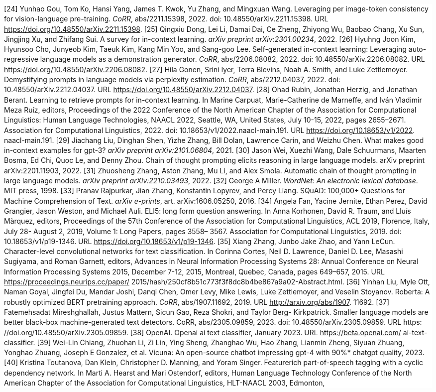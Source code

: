 [24] Yunhao Gou, Tom Ko, Hansi Yang, James T. Kwok, Yu Zhang, and Mingxuan Wang. Leveraging
per image-token consistency for vision-language pre-training. *CoRR*, abs/2211.15398, 2022.
doi: 10.48550/arXiv.2211.15398. URL https://doi.org/10.48550/arXiv.2211.15398.
[25] Qingxiu Dong, Lei Li, Damai Dai, Ce Zheng, Zhiyong Wu, Baobao Chang, Xu Sun, Jingjing
Xu, and Zhifang Sui. A survey for in-context learning. *arXiv preprint arXiv:2301.00234*, 2022.
[26] Hyuhng Joon Kim, Hyunsoo Cho, Junyeob Kim, Taeuk Kim, Kang Min Yoo, and Sang-goo
Lee. Self-generated in-context learning: Leveraging auto-regressive language models as a
demonstration generator. *CoRR*, abs/2206.08082, 2022. doi: 10.48550/arXiv.2206.08082. URL
https://doi.org/10.48550/arXiv.2206.08082.
[27] Hila Gonen, Srini Iyer, Terra Blevins, Noah A. Smith, and Luke Zettlemoyer. Demystifying
prompts in language models via perplexity estimation. *CoRR*, abs/2212.04037, 2022. doi:
10.48550/arXiv.2212.04037. URL https://doi.org/10.48550/arXiv.2212.04037.
[28] Ohad Rubin, Jonathan Herzig, and Jonathan Berant. Learning to retrieve prompts for in-context
learning. In Marine Carpuat, Marie-Catherine de Marneffe, and Iván Vladimir Meza Ruíz, editors, Proceedings of the 2022 Conference of the North American Chapter of the Association
for Computational Linguistics: Human Language Technologies, NAACL 2022, Seattle, WA,
United States, July 10-15, 2022, pages 2655–2671. Association for Computational Linguistics,
2022. doi: 10.18653/v1/2022.naacl-main.191. URL https://doi.org/10.18653/v1/2022.
naacl-main.191.
[29] Jiachang Liu, Dinghan Shen, Yizhe Zhang, Bill Dolan, Lawrence Carin, and Weizhu Chen.
What makes good in-context examples for gpt-3? *arXiv preprint arXiv:2101.06804*, 2021.
[30] Jason Wei, Xuezhi Wang, Dale Schuurmans, Maarten Bosma, Ed Chi, Quoc Le, and Denny
Zhou. Chain of thought prompting elicits reasoning in large language models. arXiv preprint arXiv:2201.11903, 2022.
[31] Zhuosheng Zhang, Aston Zhang, Mu Li, and Alex Smola. Automatic chain of thought prompting
in large language models. *arXiv preprint arXiv:2210.03493*, 2022.
[32] George A Miller. *WordNet: An electronic lexical database*. MIT press, 1998.
[33] Pranav Rajpurkar, Jian Zhang, Konstantin Lopyrev, and Percy Liang. SQuAD: 100,000+
Questions for Machine Comprehension of Text. *arXiv e-prints*, art. arXiv:1606.05250, 2016.
[34] Angela Fan, Yacine Jernite, Ethan Perez, David Grangier, Jason Weston, and Michael Auli.
ELI5: long form question answering. In Anna Korhonen, David R. Traum, and Lluís Màrquez, editors, Proceedings of the 57th Conference of the Association for Computational Linguistics,
ACL 2019, Florence, Italy, July 28- August 2, 2019, Volume 1: Long Papers, pages 3558–
3567. Association for Computational Linguistics, 2019. doi: 10.18653/v1/p19-1346. URL
https://doi.org/10.18653/v1/p19-1346.
[35] Xiang Zhang, Junbo Jake Zhao, and Yann LeCun. Character-level convolutional networks for
text classification. In Corinna Cortes, Neil D. Lawrence, Daniel D. Lee, Masashi Sugiyama, and Roman Garnett, editors, Advances in Neural Information Processing Systems 28: Annual
Conference on Neural Information Processing Systems 2015, December 7-12, 2015, Montreal,
Quebec, Canada, pages 649–657, 2015. URL https://proceedings.neurips.cc/paper/
2015/hash/250cf8b51c773f3f8dc8b4be867a9a02-Abstract.html.
[36] Yinhan Liu, Myle Ott, Naman Goyal, Jingfei Du, Mandar Joshi, Danqi Chen, Omer Levy,
Mike Lewis, Luke Zettlemoyer, and Veselin Stoyanov. Roberta: A robustly optimized BERT
pretraining approach. *CoRR*, abs/1907.11692, 2019. URL http://arxiv.org/abs/1907.
11692.
[37] Fatemehsadat Mireshghallah, Justus Mattern, Sicun Gao, Reza Shokri, and Taylor Berg-
Kirkpatrick.
Smaller language models are better black-box machine-generated text detectors.
CoRR, abs/2305.09859, 2023.
doi: 10.48550/arXiv.2305.09859.
URL https:
//doi.org/10.48550/arXiv.2305.09859.
[38] OpenAI.
Openai ai text classifier, January 2023.
URL https://beta.openai.com/
ai-text-classifier.
[39] Wei-Lin Chiang, Zhuohan Li, Zi Lin, Ying Sheng, Zhanghao Wu, Hao Zhang, Lianmin Zheng,
Siyuan Zhuang, Yonghao Zhuang, Joseph E Gonzalez, et al. Vicuna: An open-source chatbot impressing gpt-4 with 90%* chatgpt quality, 2023.
[40] Kristina Toutanova, Dan Klein, Christopher D. Manning, and Yoram Singer.
Featurerich part-of-speech tagging with a cyclic dependency network.
In Marti A. Hearst and
Mari Ostendorf, editors, Human Language Technology Conference of the North American
Chapter of the Association for Computational Linguistics, HLT-NAACL 2003, Edmonton,